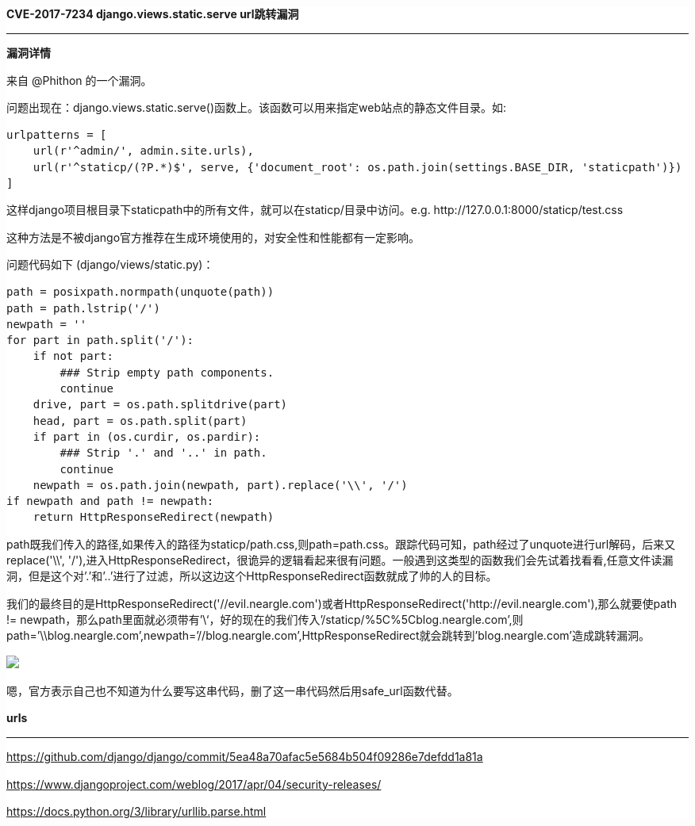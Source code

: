 <p nodeIndex="99"><span nodeIndex="283"><strong nodeIndex="284">CVE-2017-7234 django.views.static.serve url跳转漏洞</strong></span></p>
<hr nodeIndex="285"><p nodeIndex="100"><span nodeIndex="286"><strong nodeIndex="287"><span nodeIndex="288">漏洞详情</span></strong></span></p>
<p nodeIndex="101"><span nodeIndex="289">来自 @Phithon 的一个漏洞。</span></p>
<p nodeIndex="102"><span nodeIndex="290">问题出现在：django.views.static.serve()函数上。该函数可以用来指定web站点的静态文件目录。如:</span></p>

<pre class="brush:plain;toolbar:false" nodeIndex="104">
urlpatterns = [
    url(r'^admin/', admin.site.urls),
    url(r'^staticp/(?P<path>.*)$', serve, {'document_root': os.path.join(settings.BASE_DIR, 'staticpath')})
]
</pre>
<p nodeIndex="105"><span nodeIndex="291">这样django项目根目录下staticpath中的所有文件，就可以在staticp/目录中访问。e.g. http://127.0.0.1:8000/staticp/test.css</span></p>
<p nodeIndex="106"><span nodeIndex="292">这种方法是不被django官方推荐在生成环境使用的，对安全性和性能都有一定影响。</span></p>
<p nodeIndex="107"><span nodeIndex="293">问题代码如下 (django/views/static.py)：</span></p>

<pre class="brush:plain;toolbar:false" nodeIndex="109">
path = posixpath.normpath(unquote(path))
path = path.lstrip('/')
newpath = ''
for part in path.split('/'):
    if not part:
        ### Strip empty path components.
        continue
    drive, part = os.path.splitdrive(part)
    head, part = os.path.split(part)
    if part in (os.curdir, os.pardir):
        ### Strip '.' and '..' in path.
        continue
    newpath = os.path.join(newpath, part).replace('\\', '/')
if newpath and path != newpath:
    return HttpResponseRedirect(newpath)
</pre>
<p nodeIndex="110"><span nodeIndex="294">path既我们传入的路径,如果传入的路径为staticp/path.css,则path=path.css。跟踪代码可知，path经过了unquote进行url解码，后来又replace('\\', '/'),进入HttpResponseRedirect，很诡异的逻辑看起来很有问题。一般遇到这类型的函数我们会先试着找看看,任意文件读漏洞，但是这个对’.’和’..’进行了过滤，所以这边这个HttpResponseRedirect函数就成了帅的人的目标。</span></p>
<p nodeIndex="111"><span nodeIndex="295">我们的最终目的是HttpResponseRedirect('//evil.neargle.com')或者HttpResponseRedirect('http://evil.neargle.com'),那么就要使path != newpath，那么path里面就必须带有’\‘，好的现在的我们传入’/staticp/%5C%5Cblog.neargle.com’,则path=’\\blog.neargle.com’,newpath=’//blog.neargle.com’,HttpResponseRedirect就会跳转到’blog.neargle.com’造成跳转漏洞。</span></p>

<div id="RIL_IMG_4" class="RIL_IMG"><img src="/media/posts_images/2017-07-06-1810954769/4"/></div>
<p nodeIndex="114"><span nodeIndex="299">嗯，官方表示自己也不知道为什么要写这串代码，删了这一串代码然后用safe_url函数代替。</span></p>

<p nodeIndex="116"><span nodeIndex="302"><strong nodeIndex="303">urls</strong></span></p>
<hr nodeIndex="304"><p nodeIndex="117"><span nodeIndex="305"><a href="https://github.com/django/django/commit/5ea48a70afac5e5684b504f09286e7defdd1a81a" nodeIndex="306">https://github.com/django/django/commit/5ea48a70afac5e5684b504f09286e7defdd1a81a</a></span></p>
<p nodeIndex="118"><span nodeIndex="307"><a href="https://www.djangoproject.com/weblog/2017/apr/04/security-releases/" nodeIndex="308">https://www.djangoproject.com/weblog/2017/apr/04/security-releases/</a></span></p>
<p nodeIndex="119"><span nodeIndex="309"><a href="https://docs.python.org/3/library/urllib.parse.html" nodeIndex="310">https://docs.python.org/3/library/urllib.parse.html</a></span></p>

